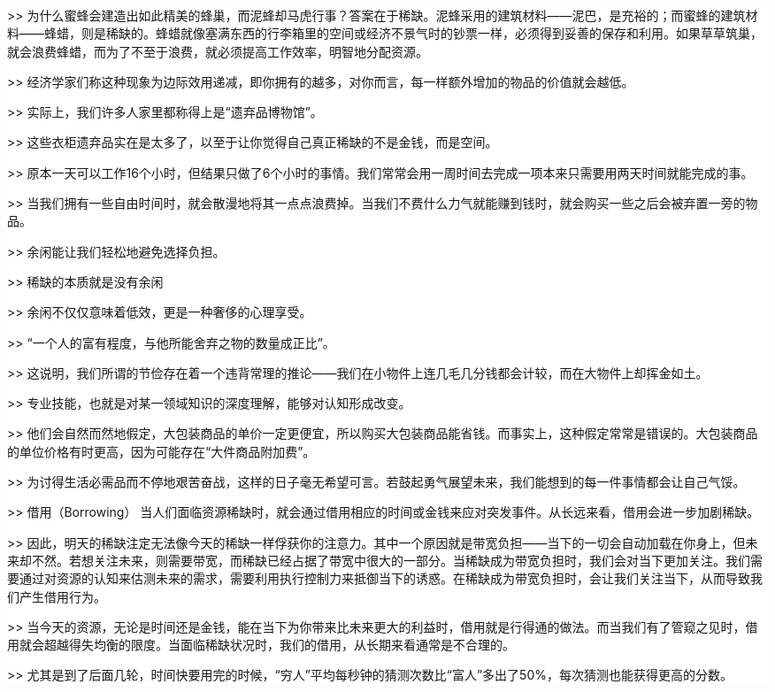  

\>> 为什么蜜蜂会建造出如此精美的蜂巢，而泥蜂却马虎行事？答案在于稀缺。泥蜂采用的建筑材料——泥巴，是充裕的；而蜜蜂的建筑材料——蜂蜡，则是稀缺的。蜂蜡就像塞满东西的行李箱里的空间或经济不景气时的钞票一样，必须得到妥善的保存和利用。如果草草筑巢，就会浪费蜂蜡，而为了不至于浪费，就必须提高工作效率，明智地分配资源。

 

\>> 经济学家们称这种现象为边际效用递减，即你拥有的越多，对你而言，每一样额外增加的物品的价值就会越低。

 

\>> 实际上，我们许多人家里都称得上是“遗弃品博物馆”。

 

\>> 这些衣柜遗弃品实在是太多了，以至于让你觉得自己真正稀缺的不是金钱，而是空间。

 

\>> 原本一天可以工作16个小时，但结果只做了6个小时的事情。我们常常会用一周时间去完成一项本来只需要用两天时间就能完成的事。

 

\>> 当我们拥有一些自由时间时，就会散漫地将其一点点浪费掉。当我们不费什么力气就能赚到钱时，就会购买一些之后会被弃置一旁的物品。

 

\>> 余闲能让我们轻松地避免选择负担。

 

\>> 稀缺的本质就是没有余闲

 

\>> 余闲不仅仅意味着低效，更是一种奢侈的心理享受。

 

\>> “一个人的富有程度，与他所能舍弃之物的数量成正比”。

 

\>> 这说明，我们所谓的节俭存在着一个违背常理的推论——我们在小物件上连几毛几分钱都会计较，而在大物件上却挥金如土。

 

\>> 专业技能，也就是对某一领域知识的深度理解，能够对认知形成改变。

 

\>> 他们会自然而然地假定，大包装商品的单价一定更便宜，所以购买大包装商品能省钱。而事实上，这种假定常常是错误的。大包装商品的单位价格有时更高，因为可能存在“大件商品附加费”。

 

\>> 为讨得生活必需品而不停地艰苦奋战，这样的日子毫无希望可言。若鼓起勇气展望未来，我们能想到的每一件事情都会让自己气馁。

 

\>> 借用（Borrowing） 当人们面临资源稀缺时，就会通过借用相应的时间或金钱来应对突发事件。从长远来看，借用会进一步加剧稀缺。

 

\>> 因此，明天的稀缺注定无法像今天的稀缺一样俘获你的注意力。其中一个原因就是带宽负担——当下的一切会自动加载在你身上，但未来却不然。若想关注未来，则需要带宽，而稀缺已经占据了带宽中很大的一部分。当稀缺成为带宽负担时，我们会对当下更加关注。我们需要通过对资源的认知来估测未来的需求，需要利用执行控制力来抵御当下的诱惑。在稀缺成为带宽负担时，会让我们关注当下，从而导致我们产生借用行为。

 

\>> 当今天的资源，无论是时间还是金钱，能在当下为你带来比未来更大的利益时，借用就是行得通的做法。而当我们有了管窥之见时，借用就会超越得失均衡的限度。当面临稀缺状况时，我们的借用，从长期来看通常是不合理的。

 

\>> 尤其是到了后面几轮，时间快要用完的时候，“穷人”平均每秒钟的猜测次数比“富人”多出了50%，每次猜测也能获得更高的分数。
